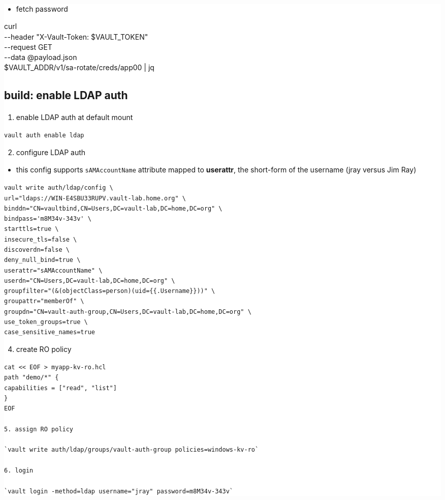 - fetch password

curl \
    --header "X-Vault-Token: $VAULT_TOKEN" \
    --request GET \
    --data @payload.json \
    $VAULT_ADDR/v1/sa-rotate/creds/app00 | jq

## build: enable LDAP auth

1. enable LDAP auth at default mount

`vault auth enable ldap`

2. configure LDAP auth

- this config supports `sAMAccountName` attribute mapped to **userattr**, the short-form of the username (jray versus Jim Ray)

```
vault write auth/ldap/config \
url="ldaps://WIN-E4SBU33RUPV.vault-lab.home.org" \
binddn="CN=vaultbind,CN=Users,DC=vault-lab,DC=home,DC=org" \
bindpass='m8M34v-343v' \
starttls=true \
insecure_tls=false \
discoverdn=false \
deny_null_bind=true \
userattr="sAMAccountName" \
userdn="CN=Users,DC=vault-lab,DC=home,DC=org" \
groupfilter="(&(objectClass=person)(uid={{.Username}}))" \
groupattr="memberOf" \
groupdn="CN=vault-auth-group,CN=Users,DC=vault-lab,DC=home,DC=org" \
use_token_groups=true \
case_sensitive_names=true
```
4. create RO policy

```
cat << EOF > myapp-kv-ro.hcl
path "demo/*" {
capabilities = ["read", "list"]
}
EOF

5. assign RO policy

`vault write auth/ldap/groups/vault-auth-group policies=windows-kv-ro`

6. login

`vault login -method=ldap username="jray" password=m8M34v-343v`
